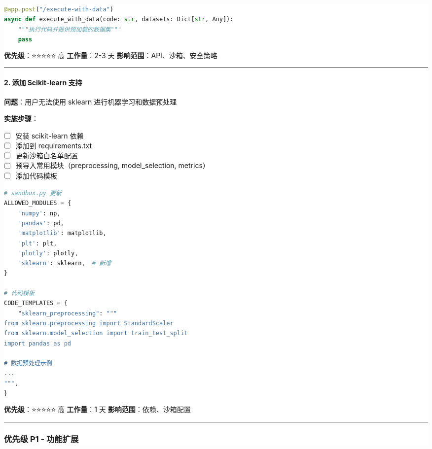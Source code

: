 ```python
@app.post("/execute-with-data")
async def execute_with_data(code: str, datasets: Dict[str, Any]):
    """执行代码并提供预加载的数据集"""
    pass
```

**优先级**：⭐⭐⭐⭐⭐ 高
**工作量**：2-3 天
**影响范围**：API、沙箱、安全策略

---

#### 2. 添加 Scikit-learn 支持
**问题**：用户无法使用 sklearn 进行机器学习和数据预处理

**实施步骤**：
- [ ] 安装 scikit-learn 依赖
- [ ] 添加到 requirements.txt
- [ ] 更新沙箱白名单配置
- [ ] 预导入常用模块（preprocessing, model_selection, metrics）
- [ ] 添加代码模板

```python
# sandbox.py 更新
ALLOWED_MODULES = {
    'numpy': np,
    'pandas': pd,
    'matplotlib': matplotlib,
    'plt': plt,
    'plotly': plotly,
    'sklearn': sklearn,  # 新增
}

# 代码模板
CODE_TEMPLATES = {
    "sklearn_preprocessing": """
from sklearn.preprocessing import StandardScaler
from sklearn.model_selection import train_test_split
import pandas as pd

# 数据预处理示例
...
""",
}
```

**优先级**：⭐⭐⭐⭐⭐ 高
**工作量**：1 天
**影响范围**：依赖、沙箱配置

---

### 优先级 P1 - 功能扩展
